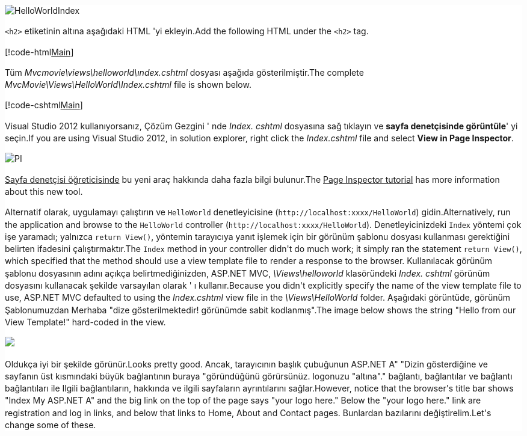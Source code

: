 ![HelloWorldIndex](adding-a-view/_static/image4.png)

<span data-ttu-id="0a70c-124">`<h2>` etiketinin altına aşağıdaki HTML 'yi ekleyin.</span><span class="sxs-lookup"><span data-stu-id="0a70c-124">Add the following HTML under the `<h2>` tag.</span></span>

[!code-html[Main](adding-a-view/samples/sample2.html)]

<span data-ttu-id="0a70c-125">Tüm *Mvcmovie\views\helloworld\ındex.cshtml* dosyası aşağıda gösterilmiştir.</span><span class="sxs-lookup"><span data-stu-id="0a70c-125">The complete *MvcMovie\Views\HelloWorld\Index.cshtml* file is shown below.</span></span>

[!code-cshtml[Main](adding-a-view/samples/sample3.cshtml?highlight=7-8)]

<span data-ttu-id="0a70c-126">Visual Studio 2012 kullanıyorsanız, Çözüm Gezgini ' nde *Index. cshtml* dosyasına sağ tıklayın ve **sayfa denetçisinde görüntüle**' yi seçin.</span><span class="sxs-lookup"><span data-stu-id="0a70c-126">If you are using Visual Studio 2012, in solution explorer, right click the *Index.cshtml* file and select **View in Page Inspector**.</span></span>

![PI](adding-a-view/_static/image5.png)

<span data-ttu-id="0a70c-128">[Sayfa denetçisi öğreticisinde](../../views/using-page-inspector-in-aspnet-mvc.md) bu yeni araç hakkında daha fazla bilgi bulunur.</span><span class="sxs-lookup"><span data-stu-id="0a70c-128">The [Page Inspector tutorial](../../views/using-page-inspector-in-aspnet-mvc.md) has more information about this new tool.</span></span>

<span data-ttu-id="0a70c-129">Alternatif olarak, uygulamayı çalıştırın ve `HelloWorld` denetleyicisine (`http://localhost:xxxx/HelloWorld`) gidin.</span><span class="sxs-lookup"><span data-stu-id="0a70c-129">Alternatively, run the application and browse to the `HelloWorld` controller (`http://localhost:xxxx/HelloWorld`).</span></span> <span data-ttu-id="0a70c-130">Denetleyicinizdeki `Index` yöntemi çok işe yaramadı; yalnızca `return View()`, yöntemin tarayıcıya yanıt işlemek için bir görünüm şablonu dosyası kullanması gerektiğini belirten ifadesini çalıştırmaktır.</span><span class="sxs-lookup"><span data-stu-id="0a70c-130">The `Index` method in your controller didn't do much work; it simply ran the statement `return View()`, which specified that the method should use a view template file to render a response to the browser.</span></span> <span data-ttu-id="0a70c-131">Kullanılacak görünüm şablonu dosyasının adını açıkça belirtmediğinizden, ASP.NET MVC, *\Views\helloworld* klasöründeki *Index. cshtml* görünüm dosyasını kullanacak şekilde varsayılan olarak ' ı kullanır.</span><span class="sxs-lookup"><span data-stu-id="0a70c-131">Because you didn't explicitly specify the name of the view template file to use, ASP.NET MVC defaulted to using the *Index.cshtml* view file in the *\Views\HelloWorld* folder.</span></span> <span data-ttu-id="0a70c-132">Aşağıdaki görüntüde, görünüm Şablonumuzdan Merhaba &quot;dize gösterilmektedir! görünümde sabit kodlanmış&quot;.</span><span class="sxs-lookup"><span data-stu-id="0a70c-132">The image below shows the string &quot;Hello from our View Template!&quot; hard-coded in the view.</span></span>

![](adding-a-view/_static/image6.png)

<span data-ttu-id="0a70c-133">Oldukça iyi bir şekilde görünür.</span><span class="sxs-lookup"><span data-stu-id="0a70c-133">Looks pretty good.</span></span> <span data-ttu-id="0a70c-134">Ancak, tarayıcının başlık çubuğunun ASP.NET A&quot; &quot;Dizin gösterdiğine ve sayfanın üst kısmındaki büyük bağlantının buraya &quot;göründüğünü görürsünüz. logonuzu &quot;altına&quot;.&quot; bağlantı, bağlantılar ve bağlantı bağlantıları ile Ilgili bağlantıların, hakkında ve ilgili sayfaların ayrıntılarını sağlar.</span><span class="sxs-lookup"><span data-stu-id="0a70c-134">However, notice that the browser's title bar shows &quot;Index My ASP.NET A&quot; and the big link on the top of the page says &quot;your logo here.&quot; Below the &quot;your logo here.&quot; link are registration and log in links, and below that links to Home, About and Contact pages.</span></span> <span data-ttu-id="0a70c-135">Bunlardan bazılarını değiştirelim.</span><span class="sxs-lookup"><span data-stu-id="0a70c-135">Let's change some of these.</span></span>
